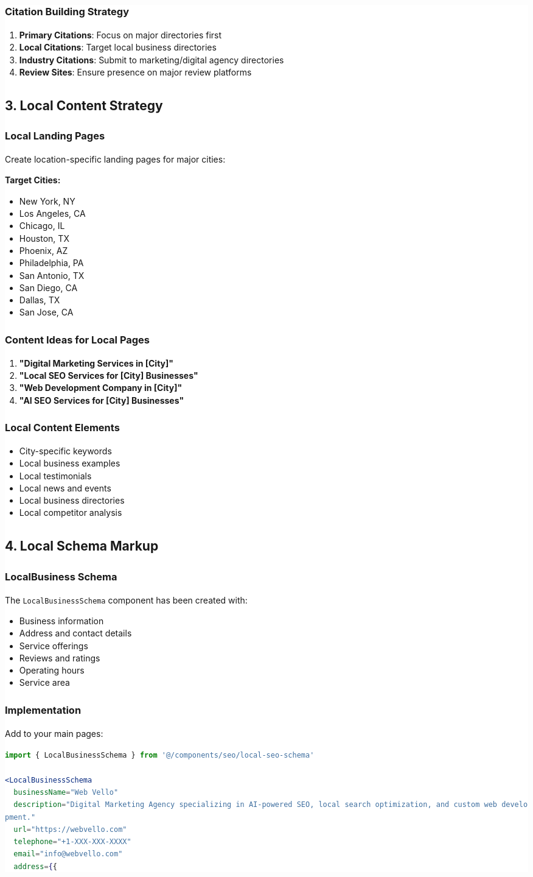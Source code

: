 ### Citation Building Strategy
1. **Primary Citations**: Focus on major directories first
2. **Local Citations**: Target local business directories
3. **Industry Citations**: Submit to marketing/digital agency directories
4. **Review Sites**: Ensure presence on major review platforms

## 3. Local Content Strategy

### Local Landing Pages
Create location-specific landing pages for major cities:

**Target Cities:**
- New York, NY
- Los Angeles, CA
- Chicago, IL
- Houston, TX
- Phoenix, AZ
- Philadelphia, PA
- San Antonio, TX
- San Diego, CA
- Dallas, TX
- San Jose, CA

### Content Ideas for Local Pages
1. **"Digital Marketing Services in [City]"**
2. **"Local SEO Services for [City] Businesses"**
3. **"Web Development Company in [City]"**
4. **"AI SEO Services for [City] Businesses"**

### Local Content Elements
- City-specific keywords
- Local business examples
- Local testimonials
- Local news and events
- Local business directories
- Local competitor analysis

## 4. Local Schema Markup

### LocalBusiness Schema
The `LocalBusinessSchema` component has been created with:
- Business information
- Address and contact details
- Service offerings
- Reviews and ratings
- Operating hours
- Service area

### Implementation
Add to your main pages:
```jsx
import { LocalBusinessSchema } from '@/components/seo/local-seo-schema'

<LocalBusinessSchema
  businessName="Web Vello"
  description="Digital Marketing Agency specializing in AI-powered SEO, local search optimization, and custom web development."
  url="https://webvello.com"
  telephone="+1-XXX-XXX-XXXX"
  email="info@webvello.com"
  address={{
```
